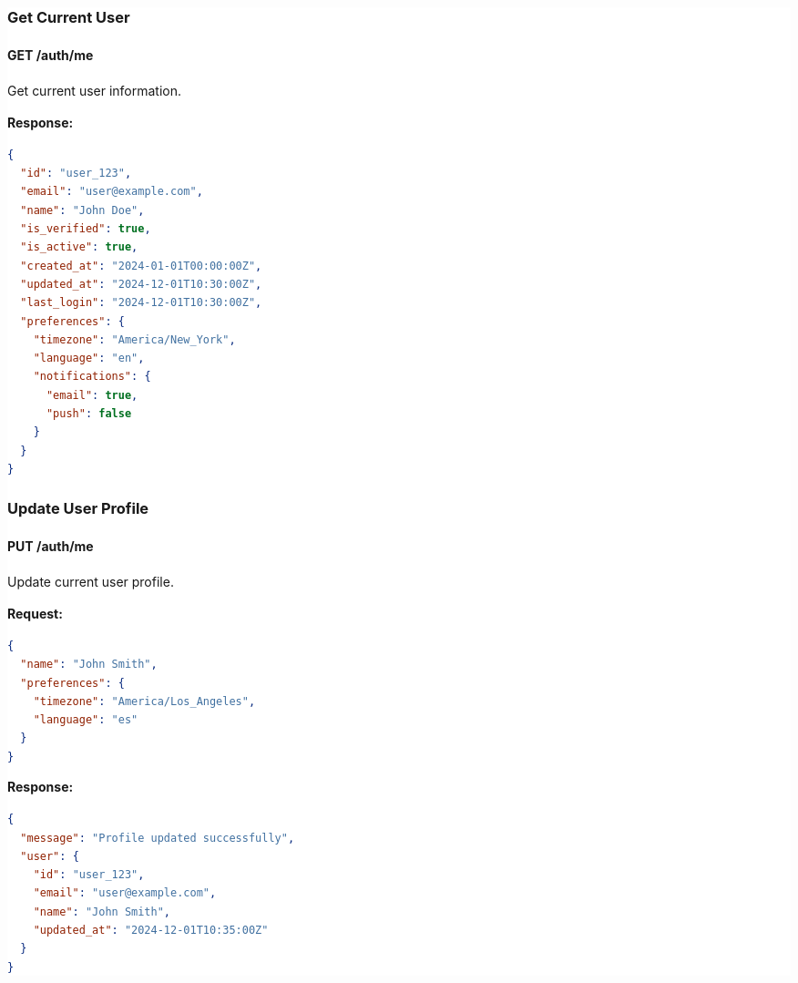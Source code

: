 ### Get Current User

#### GET /auth/me

Get current user information.

**Response:**

```json
{
  "id": "user_123",
  "email": "user@example.com",
  "name": "John Doe",
  "is_verified": true,
  "is_active": true,
  "created_at": "2024-01-01T00:00:00Z",
  "updated_at": "2024-12-01T10:30:00Z",
  "last_login": "2024-12-01T10:30:00Z",
  "preferences": {
    "timezone": "America/New_York",
    "language": "en",
    "notifications": {
      "email": true,
      "push": false
    }
  }
}
```

### Update User Profile

#### PUT /auth/me

Update current user profile.

**Request:**

```json
{
  "name": "John Smith",
  "preferences": {
    "timezone": "America/Los_Angeles",
    "language": "es"
  }
}
```

**Response:**

```json
{
  "message": "Profile updated successfully",
  "user": {
    "id": "user_123",
    "email": "user@example.com",
    "name": "John Smith",
    "updated_at": "2024-12-01T10:35:00Z"
  }
}
```
